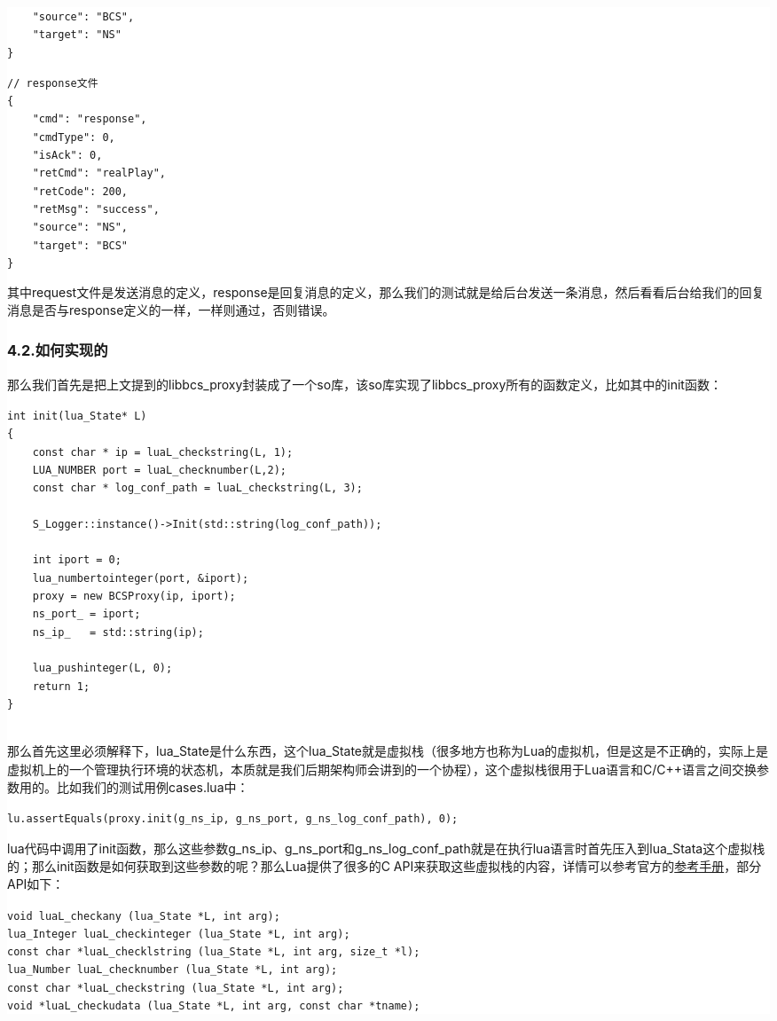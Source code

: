 ```    
	"source": "BCS",
	"target": "NS"
}

```    
```  
// response文件
{
	"cmd": "response",
	"cmdType": 0,
	"isAck": 0,
	"retCmd": "realPlay",
	"retCode": 200,
	"retMsg": "success",
	"source": "NS",
	"target": "BCS"
}
```  
其中request文件是发送消息的定义，response是回复消息的定义，那么我们的测试就是给后台发送一条消息，然后看看后台给我们的回复消息是否与response定义的一样，一样则通过，否则错误。   
<h3 id="42">4.2.如何实现的</h3>  
那么我们首先是把上文提到的libbcs_proxy封装成了一个so库，该so库实现了libbcs_proxy所有的函数定义，比如其中的init函数：  

```
int init(lua_State* L)
{
    const char * ip = luaL_checkstring(L, 1);
    LUA_NUMBER port = luaL_checknumber(L,2);
    const char * log_conf_path = luaL_checkstring(L, 3);

    S_Logger::instance()->Init(std::string(log_conf_path));

    int iport = 0;
    lua_numbertointeger(port, &iport);
    proxy = new BCSProxy(ip, iport);
    ns_port_ = iport;
    ns_ip_   = std::string(ip);

    lua_pushinteger(L, 0);
    return 1;
}
   
```
那么首先这里必须解释下，lua_State是什么东西，这个lua_State就是虚拟栈（很多地方也称为Lua的虚拟机，但是这是不正确的，实际上是虚拟机上的一个管理执行环境的状态机，本质就是我们后期架构师会讲到的一个协程），这个虚拟栈很用于Lua语言和C/C++语言之间交换参数用的。比如我们的测试用例cases.lua中：

```
lu.assertEquals(proxy.init(g_ns_ip, g_ns_port, g_ns_log_conf_path), 0);   
```
lua代码中调用了init函数，那么这些参数g_ns_ip、g_ns_port和g_ns_log_conf_path就是在执行lua语言时首先压入到lua_Stata这个虚拟栈的；那么init函数是如何获取到这些参数的呢？那么Lua提供了很多的C API来获取这些虚拟栈的内容，详情可以参考官方的[参考手册](http://www.runoob.com/manual/lua53doc/contents.html#contents)，部分API如下：
```
void luaL_checkany (lua_State *L, int arg);   
lua_Integer luaL_checkinteger (lua_State *L, int arg);   
const char *luaL_checklstring (lua_State *L, int arg, size_t *l);   
lua_Number luaL_checknumber (lua_State *L, int arg);    
const char *luaL_checkstring (lua_State *L, int arg);    
void *luaL_checkudata (lua_State *L, int arg, const char *tname);   
```
